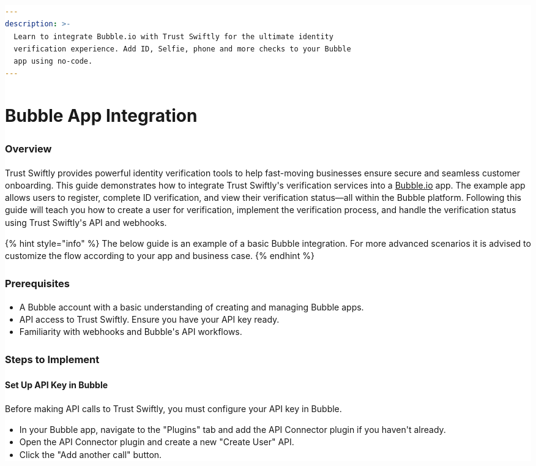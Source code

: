 ```yaml
---
description: >-
  Learn to integrate Bubble.io with Trust Swiftly for the ultimate identity
  verification experience. Add ID, Selfie, phone and more checks to your Bubble
  app using no-code.
---
```


# Bubble App Integration

### Overview <a href="#oqkjd09v5117" id="oqkjd09v5117"></a>

Trust Swiftly provides powerful identity verification tools to help fast-moving businesses ensure secure and seamless customer onboarding. This guide demonstrates how to integrate Trust Swiftly's verification services into a [Bubble.io](https://bubble.io/) app. The example app allows users to register, complete ID verification, and view their verification status—all within the Bubble platform. Following this guide will teach you how to create a user for verification, implement the verification process, and handle the verification status using Trust Swiftly's API and webhooks.

{% hint style="info" %}
The below guide is an example of a basic Bubble integration. For more advanced scenarios it is advised to customize the flow according to your app and business case.&#x20;
{% endhint %}

### Prerequisites <a href="#ib80hoa63njf" id="ib80hoa63njf"></a>

* A Bubble account with a basic understanding of creating and managing Bubble apps.
* API access to Trust Swiftly. Ensure you have your API key ready.
* Familiarity with webhooks and Bubble's API workflows.

### Steps to Implement <a href="#vpk8v7qplj7v" id="vpk8v7qplj7v"></a>

#### Set Up API Key in Bubble <a href="#e977opyntum1" id="e977opyntum1"></a>

Before making API calls to Trust Swiftly, you must configure your API key in Bubble.

* In your Bubble app, navigate to the "Plugins" tab and add the API Connector plugin if you haven't already.
* Open the API Connector plugin and create a new "Create User" API.
* Click the "Add another call" button.
